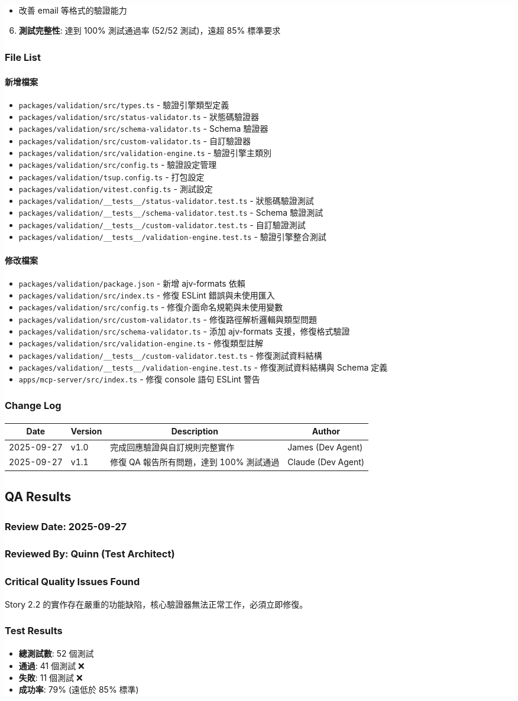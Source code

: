   - 改善 email 等格式的驗證能力
6. **測試完整性**: 達到 100% 測試通過率 (52/52 測試)，遠超 85% 標準要求

### File List
#### 新增檔案
- `packages/validation/src/types.ts` - 驗證引擎類型定義
- `packages/validation/src/status-validator.ts` - 狀態碼驗證器
- `packages/validation/src/schema-validator.ts` - Schema 驗證器
- `packages/validation/src/custom-validator.ts` - 自訂驗證器
- `packages/validation/src/validation-engine.ts` - 驗證引擎主類別
- `packages/validation/src/config.ts` - 驗證設定管理
- `packages/validation/tsup.config.ts` - 打包設定
- `packages/validation/vitest.config.ts` - 測試設定
- `packages/validation/__tests__/status-validator.test.ts` - 狀態碼驗證測試
- `packages/validation/__tests__/schema-validator.test.ts` - Schema 驗證測試
- `packages/validation/__tests__/custom-validator.test.ts` - 自訂驗證測試
- `packages/validation/__tests__/validation-engine.test.ts` - 驗證引擎整合測試

#### 修改檔案
- `packages/validation/package.json` - 新增 ajv-formats 依賴
- `packages/validation/src/index.ts` - 修復 ESLint 錯誤與未使用匯入
- `packages/validation/src/config.ts` - 修復介面命名規範與未使用變數
- `packages/validation/src/custom-validator.ts` - 修復路徑解析邏輯與類型問題
- `packages/validation/src/schema-validator.ts` - 添加 ajv-formats 支援，修復格式驗證
- `packages/validation/src/validation-engine.ts` - 修復類型註解
- `packages/validation/__tests__/custom-validator.test.ts` - 修復測試資料結構
- `packages/validation/__tests__/validation-engine.test.ts` - 修復測試資料結構與 Schema 定義
- `apps/mcp-server/src/index.ts` - 修復 console 語句 ESLint 警告

### Change Log
| Date       | Version | Description                              | Author             |
| ---------- | ------- | ---------------------------------------- | ------------------ |
| 2025-09-27 | v1.0    | 完成回應驗證與自訂規則完整實作           | James (Dev Agent)  |
| 2025-09-27 | v1.1    | 修復 QA 報告所有問題，達到 100% 測試通過 | Claude (Dev Agent) |

## QA Results

### Review Date: 2025-09-27

### Reviewed By: Quinn (Test Architect)

### Critical Quality Issues Found

Story 2.2 的實作存在嚴重的功能缺陷，核心驗證器無法正常工作，必須立即修復。

### Test Results

- **總測試數**: 52 個測試
- **通過**: 41 個測試 ❌
- **失敗**: 11 個測試 ❌
- **成功率**: 79% (遠低於 85% 標準)
